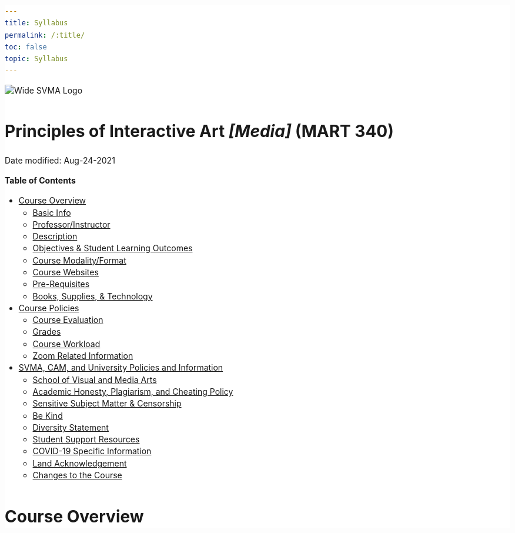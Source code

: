 ```yaml
---
title: Syllabus
permalink: /:title/
toc: false
topic: Syllabus
---
```





![Wide SVMA Logo]({{site.baseurl}}/img/SVMA-Logo-Wide.jpg "Wide SVMA Logo")

# Principles of Interactive Art _[Media]_ (MART 340)

Date modified: Aug-24-2021

**Table of Contents**




- [Course Overview](#course-overview)
    - [Basic Info](#basic-info)
    - [Professor/Instructor](#professorinstructor)
    - [Description](#description)
    - [Objectives & Student Learning Outcomes](#objectives--student-learning-outcomes)
    - [Course Modality/Format](#course-modalityformat)
    - [Course Websites](#course-websites)
    - [Pre-Requisites](#pre-requisites)
    - [Books, Supplies, & Technology](#books-supplies--technology)
- [Course Policies](#course-policies)
	- [Course Evaluation](#course-evaluation)
	- [Grades](#grades)
	- [Course Workload](#course-workload)
	- [Zoom Related Information](#zoom-related-information)
- [SVMA, CAM, and University Policies and Information](#svma-cam-and-university-policies-and-information)
	- [School of Visual and Media Arts](#school-of-visual-and-media-arts)
	- [Academic Honesty, Plagiarism, and Cheating Policy](#academic-honesty-plagiarism-and-cheating-policy)
	- [Sensitive Subject Matter & Censorship](#sensitive-subject-matter--censorship)
	- [Be Kind](#be-kind)
	- [Diversity Statement](#diversity-statement)
	- [Student Support Resources](#student-support-resources)
	- [COVID-19 Specific Information](#covid-19-specific-information)
	- [Land Acknowledgement](#land-acknowledgement)
	- [Changes to the Course](#changes-to-the-course)




# Course Overview
